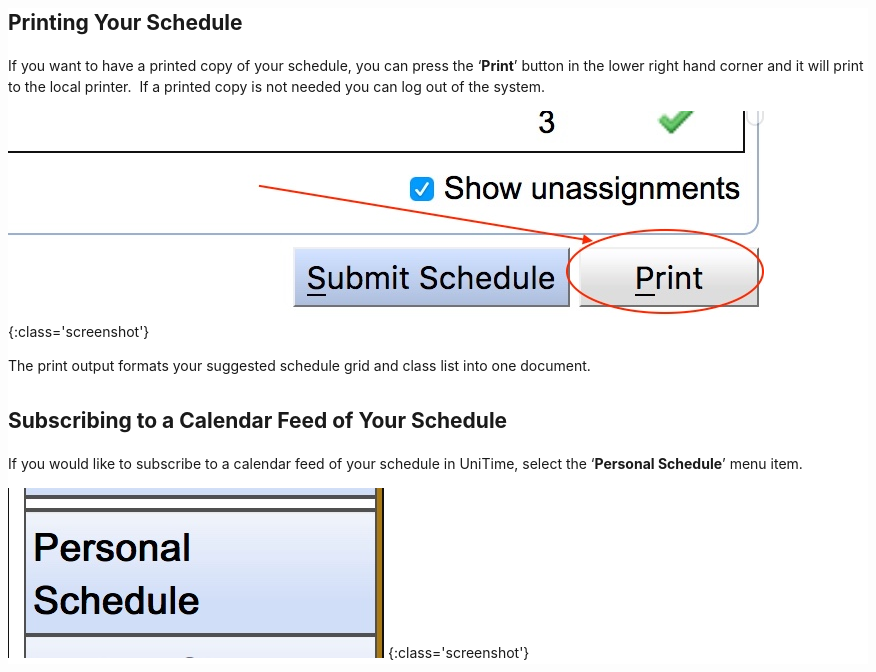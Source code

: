 
 


## Printing Your Schedule


 


If you want to have a printed copy of your schedule, you can press the ‘**Print**’ button in the lower right hand corner and it will print to the local printer.  If a printed copy is not needed you can log out of the system.


 
![Student Scheduling Assistant](images/scheduling-assistant-purdue-51.png){:class='screenshot'}


 


 


The print output formats your suggested schedule grid and class list into one document.


 


 


 



 


## Subscribing to a Calendar Feed of Your Schedule


 


If you would like to subscribe to a calendar feed of your schedule in UniTime, select the ‘**Personal Schedule**’ menu item.


 


![Student Scheduling Assistant](images/scheduling-assistant-purdue-52.png){:class='screenshot'}
